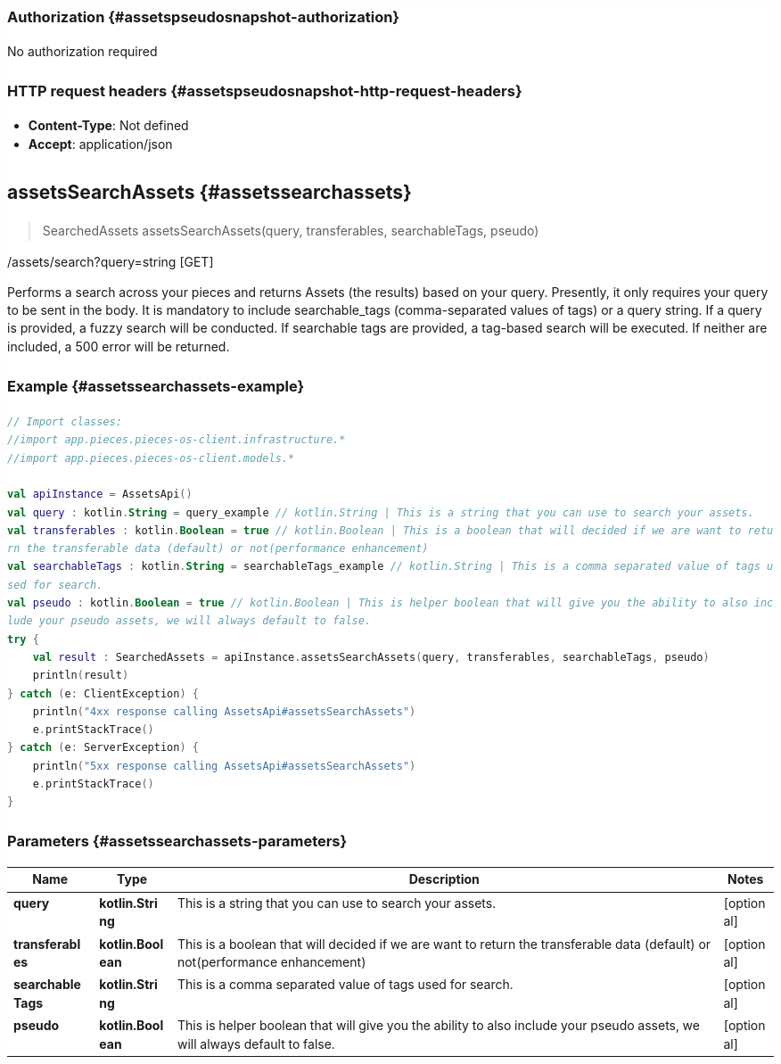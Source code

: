 ### Authorization {#assetspseudosnapshot-authorization}

No authorization required

### HTTP request headers {#assetspseudosnapshot-http-request-headers}

 - **Content-Type**: Not defined
 - **Accept**: application/json

## **assetsSearchAssets** {#assetssearchassets}
> SearchedAssets assetsSearchAssets(query, transferables, searchableTags, pseudo)

/assets/search?query&#x3D;string [GET]

Performs a search across your pieces and returns Assets (the results) based on your query. Presently, it only requires your query to be sent in the body. It is mandatory to include searchable_tags (comma-separated values of tags) or a query string.  If a query is provided, a fuzzy search will be conducted. If searchable tags are provided, a tag-based search will be executed.  If neither are included, a 500 error will be returned.

### Example {#assetssearchassets-example}
```kotlin
// Import classes:
//import app.pieces.pieces-os-client.infrastructure.*
//import app.pieces.pieces-os-client.models.*

val apiInstance = AssetsApi()
val query : kotlin.String = query_example // kotlin.String | This is a string that you can use to search your assets.
val transferables : kotlin.Boolean = true // kotlin.Boolean | This is a boolean that will decided if we are want to return the transferable data (default) or not(performance enhancement)
val searchableTags : kotlin.String = searchableTags_example // kotlin.String | This is a comma separated value of tags used for search.
val pseudo : kotlin.Boolean = true // kotlin.Boolean | This is helper boolean that will give you the ability to also include your pseudo assets, we will always default to false.
try {
    val result : SearchedAssets = apiInstance.assetsSearchAssets(query, transferables, searchableTags, pseudo)
    println(result)
} catch (e: ClientException) {
    println("4xx response calling AssetsApi#assetsSearchAssets")
    e.printStackTrace()
} catch (e: ServerException) {
    println("5xx response calling AssetsApi#assetsSearchAssets")
    e.printStackTrace()
}
```

### Parameters {#assetssearchassets-parameters}

Name | Type | Description  | Notes
------------- | ------------- | ------------- | -------------
 **query** | **kotlin.String**| This is a string that you can use to search your assets. | [optional]
 **transferables** | **kotlin.Boolean**| This is a boolean that will decided if we are want to return the transferable data (default) or not(performance enhancement) | [optional]
 **searchableTags** | **kotlin.String**| This is a comma separated value of tags used for search. | [optional]
 **pseudo** | **kotlin.Boolean**| This is helper boolean that will give you the ability to also include your pseudo assets, we will always default to false. | [optional]
